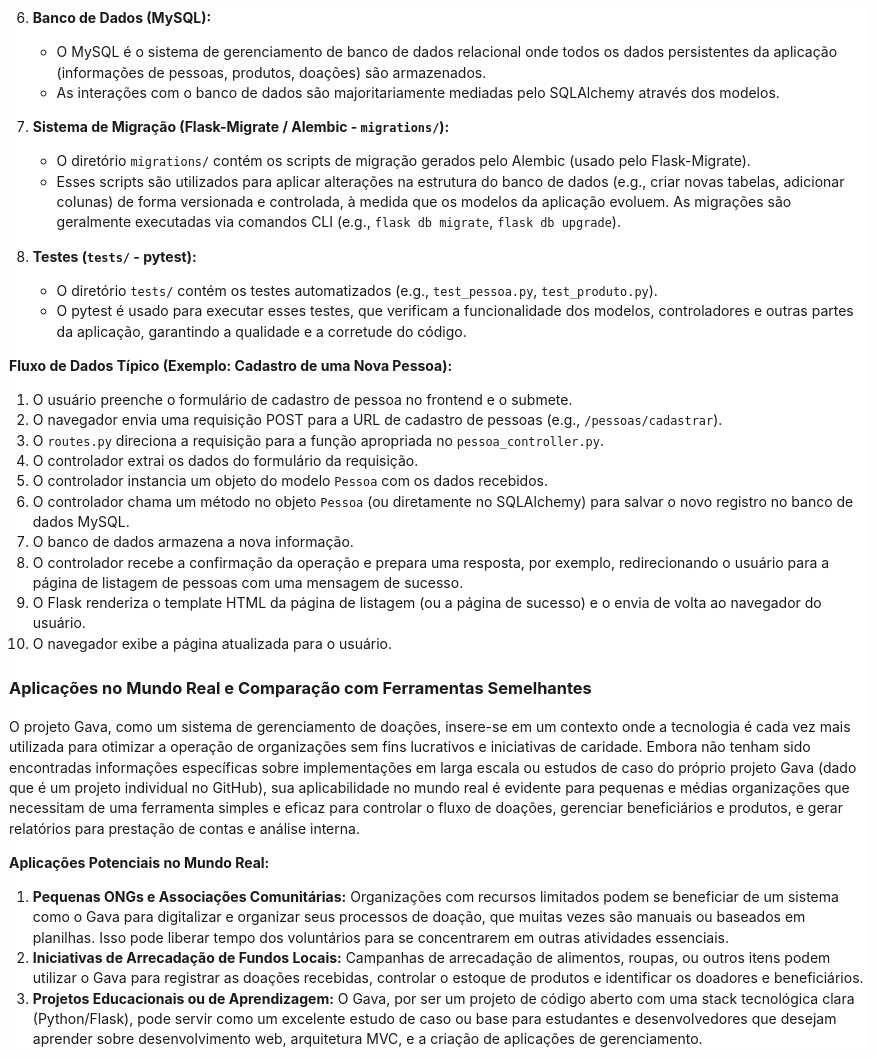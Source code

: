 6.  **Banco de Dados (MySQL):**
    *   O MySQL é o sistema de gerenciamento de banco de dados relacional onde todos os dados persistentes da aplicação (informações de pessoas, produtos, doações) são armazenados.
    *   As interações com o banco de dados são majoritariamente mediadas pelo SQLAlchemy através dos modelos.

7.  **Sistema de Migração (Flask-Migrate / Alembic - `migrations/`):**
    *   O diretório `migrations/` contém os scripts de migração gerados pelo Alembic (usado pelo Flask-Migrate).
    *   Esses scripts são utilizados para aplicar alterações na estrutura do banco de dados (e.g., criar novas tabelas, adicionar colunas) de forma versionada e controlada, à medida que os modelos da aplicação evoluem. As migrações são geralmente executadas via comandos CLI (e.g., `flask db migrate`, `flask db upgrade`).

8.  **Testes (`tests/` - pytest):**
    *   O diretório `tests/` contém os testes automatizados (e.g., `test_pessoa.py`, `test_produto.py`).
    *   O pytest é usado para executar esses testes, que verificam a funcionalidade dos modelos, controladores e outras partes da aplicação, garantindo a qualidade e a corretude do código.

**Fluxo de Dados Típico (Exemplo: Cadastro de uma Nova Pessoa):**

1.  O usuário preenche o formulário de cadastro de pessoa no frontend e o submete.
2.  O navegador envia uma requisição POST para a URL de cadastro de pessoas (e.g., `/pessoas/cadastrar`).
3.  O `routes.py` direciona a requisição para a função apropriada no `pessoa_controller.py`.
4.  O controlador extrai os dados do formulário da requisição.
5.  O controlador instancia um objeto do modelo `Pessoa` com os dados recebidos.
6.  O controlador chama um método no objeto `Pessoa` (ou diretamente no SQLAlchemy) para salvar o novo registro no banco de dados MySQL.
7.  O banco de dados armazena a nova informação.
8.  O controlador recebe a confirmação da operação e prepara uma resposta, por exemplo, redirecionando o usuário para a página de listagem de pessoas com uma mensagem de sucesso.
9.  O Flask renderiza o template HTML da página de listagem (ou a página de sucesso) e o envia de volta ao navegador do usuário.
10. O navegador exibe a página atualizada para o usuário.



### Aplicações no Mundo Real e Comparação com Ferramentas Semelhantes

O projeto Gava, como um sistema de gerenciamento de doações, insere-se em um contexto onde a tecnologia é cada vez mais utilizada para otimizar a operação de organizações sem fins lucrativos e iniciativas de caridade. Embora não tenham sido encontradas informações específicas sobre implementações em larga escala ou estudos de caso do próprio projeto Gava (dado que é um projeto individual no GitHub), sua aplicabilidade no mundo real é evidente para pequenas e médias organizações que necessitam de uma ferramenta simples e eficaz para controlar o fluxo de doações, gerenciar beneficiários e produtos, e gerar relatórios para prestação de contas e análise interna.

**Aplicações Potenciais no Mundo Real:**

1.  **Pequenas ONGs e Associações Comunitárias:** Organizações com recursos limitados podem se beneficiar de um sistema como o Gava para digitalizar e organizar seus processos de doação, que muitas vezes são manuais ou baseados em planilhas. Isso pode liberar tempo dos voluntários para se concentrarem em outras atividades essenciais.
2.  **Iniciativas de Arrecadação de Fundos Locais:** Campanhas de arrecadação de alimentos, roupas, ou outros itens podem utilizar o Gava para registrar as doações recebidas, controlar o estoque de produtos e identificar os doadores e beneficiários.
3.  **Projetos Educacionais ou de Aprendizagem:** O Gava, por ser um projeto de código aberto com uma stack tecnológica clara (Python/Flask), pode servir como um excelente estudo de caso ou base para estudantes e desenvolvedores que desejam aprender sobre desenvolvimento web, arquitetura MVC, e a criação de aplicações de gerenciamento.
